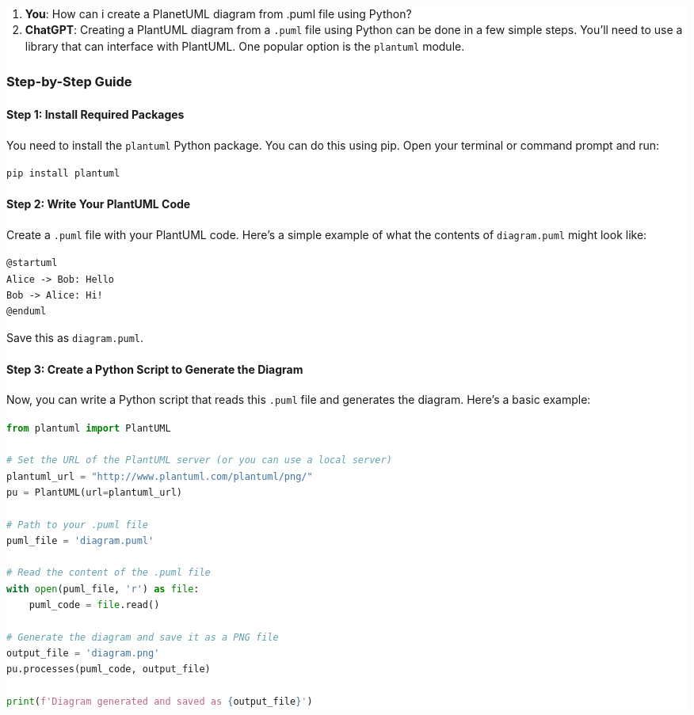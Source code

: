 1. **You**: How can i create a PlanetUML diagram from .puml file using Python?
2. **ChatGPT**: Creating a PlantUML diagram from a `.puml` file using Python can be done in a few simple steps. You’ll need to use a library that can interface with PlantUML. One popular option is the `plantuml` module.

### Step-by-Step Guide

#### Step 1: Install Required Packages

You need to install the `plantuml` Python package. You can do this using pip. Open your terminal or command prompt and run:

```bash
pip install plantuml
```

#### Step 2: Write Your PlantUML Code

Create a `.puml` file with your PlantUML code. Here’s a simple example of what the contents of `diagram.puml` might look like:

```puml
@startuml
Alice -> Bob: Hello
Bob -> Alice: Hi!
@enduml
```

Save this as `diagram.puml`.

#### Step 3: Create a Python Script to Generate the Diagram

Now, you can write a Python script that reads this `.puml` file and generates the diagram. Here’s a basic example:

```python
from plantuml import PlantUML

# Set the URL of the PlantUML server (or you can use a local server)
plantuml_url = "http://www.plantuml.com/plantuml/png/"
pu = PlantUML(url=plantuml_url)

# Path to your .puml file
puml_file = 'diagram.puml'

# Read the content of the .puml file
with open(puml_file, 'r') as file:
    puml_code = file.read()

# Generate the diagram and save it as a PNG file
output_file = 'diagram.png'
pu.processes(puml_code, output_file)

print(f'Diagram generated and saved as {output_file}')
```
